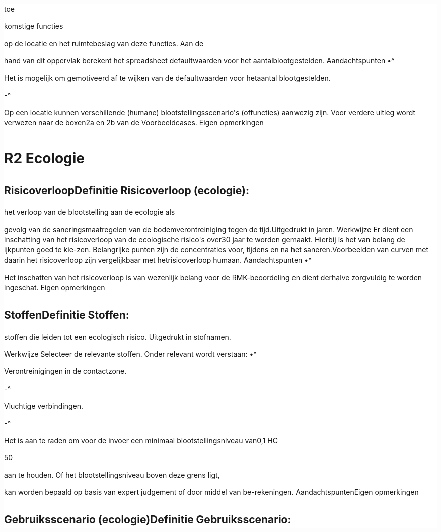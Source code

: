  toe

 komstige functies 

 op de locatie en het ruimtebeslag van deze functies. Aan de 

 hand van dit oppervlak berekent het spreadsheet defaultwaarden voor het aantalblootgestelden. Aandachtspunten •^ 

 Het is mogelijk om gemotiveerd af te wijken van de defaultwaarden voor hetaantal blootgestelden. 

-^ 

 Op een locatie kunnen verschillende (humane) blootstellingsscenario's (offuncties) aanwezig zijn. Voor verdere uitleg wordt verwezen naar de boxen2a en 2b van de Voorbeeldcases. Eigen opmerkingen 


# R2 Ecologie 


## RisicoverloopDefinitie Risicoverloop (ecologie): 

 het verloop van de blootstelling aan de ecologie als 

 gevolg van de saneringsmaatregelen van de bodemverontreiniging tegen de tijd.Uitgedrukt in jaren. Werkwijze Er dient een inschatting van het risicoverloop van de ecologische risico's over30 jaar te worden gemaakt. Hierbij is het van belang de ijkpunten goed te kie-zen. Belangrijke punten zijn de concentraties voor, tijdens en na het saneren.Voorbeelden van curven met daarin het risicoverloop zijn vergelijkbaar met hetrisicoverloop humaan. Aandachtspunten •^ 

 Het inschatten van het risicoverloop is van wezenlijk belang voor de RMK-beoordeling en dient derhalve zorgvuldig te worden ingeschat. Eigen opmerkingen 


## StoffenDefinitie Stoffen: 

 stoffen die leiden tot een ecologisch risico. Uitgedrukt in stofnamen. 

 Werkwijze Selecteer de relevante stoffen. Onder relevant wordt verstaan: •^ 

 Verontreinigingen in de contactzone. 

-^ 

 Vluchtige verbindingen. 

-^ 

 Het is aan te raden om voor de invoer een minimaal blootstellingsniveau van0,1 HC 

 50 

 aan te houden. Of het blootstellingsniveau boven deze grens ligt, 

 kan worden bepaald op basis van expert judgement of door middel van be-rekeningen. AandachtspuntenEigen opmerkingen 


## Gebruiksscenario (ecologie)Definitie Gebruiksscenario: 
